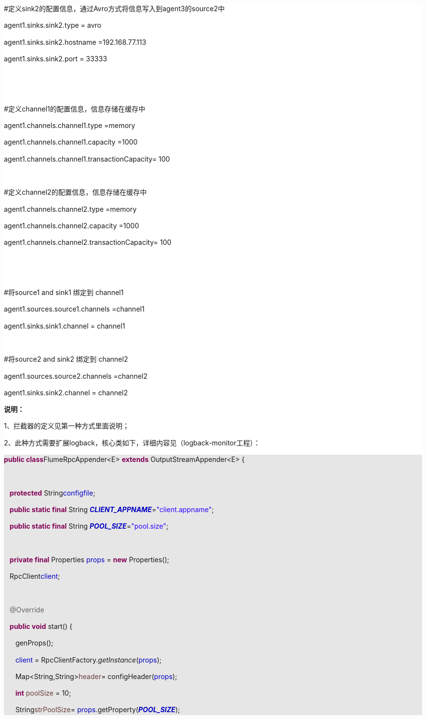 <p>#定义sink2的配置信息，通过Avro方式将信息写入到agent3的source2中</p>
<p>agent1.sinks.sink2.type = avro</p>
<p>agent1.sinks.sink2.hostname =192.168.77.113</p>
<p>agent1.sinks.sink2.port = 33333</p>
<p> </p>
<p> </p>
<p>#定义channel1的配置信息，信息存储在缓存中</p>
<p>agent1.channels.channel1.type =memory</p>
<p>agent1.channels.channel1.capacity =1000</p>
<p>agent1.channels.channel1.transactionCapacity= 100</p>
<p> </p>
<p>#定义channel2的配置信息，信息存储在缓存中</p>
<p>agent1.channels.channel2.type =memory</p>
<p>agent1.channels.channel2.capacity =1000</p>
<p>agent1.channels.channel2.transactionCapacity= 100</p>
<p> </p>
<p> </p>
<p>#将source1 and sink1 绑定到 channel1</p>
<p>agent1.sources.source1.channels =channel1</p>
<p>agent1.sinks.sink1.channel = channel1</p>
<p> </p>
<p>#将source2 and sink2 绑定到 channel2</p>
<p>agent1.sources.source2.channels =channel2</p>
<p>agent1.sinks.sink2.channel = channel2</p>
</div>
<p><strong>说明：</strong></p>
<p>1、拦截器的定义见第一种方式里面说明；</p>
<p>2、此种方式需要扩展logback，核心类如下，详细内容见（logback-monitor工程）：</p>
<div style="background:#E7E6E6;">
<p align="left"><strong><span style="color:#7F0055;">public</span> <span style="color:#7F0055;">
class</span></strong>FlumeRpcAppender&lt;E&gt; <strong><span style="color:#7F0055;">extends</span></strong> OutputStreamAppender&lt;E&gt; {</p>
<p align="left">   </p>
<p align="left">   <strong><span style="color:#7F0055;">protected</span></strong> String<span style="color:#0000C0;">configfile</span>;</p>
<p align="left">   <strong><span style="color:#7F0055;">public</span> <span style="color:#7F0055;">
static</span> <span style="color:#7F0055;">final</span></strong> String <strong><em><span style="color:#0000C0;">CLIENT_APPNAME</span></em></strong>=<span style="color:#2A00FF;">"client.appname"</span>;</p>
<p align="left">   <strong><span style="color:#7F0055;">public</span> <span style="color:#7F0055;">
static</span> <span style="color:#7F0055;">final</span></strong> String <strong><em><span style="color:#0000C0;">POOL_SIZE</span></em></strong>=<span style="color:#2A00FF;">"pool.size"</span>;</p>
<p align="left">   </p>
<p align="left">   <strong><span style="color:#7F0055;">private</span> <span style="color:#7F0055;">
final</span></strong> Properties <span style="color:#0000C0;">props</span> = <strong>
<span style="color:#7F0055;">new</span></strong> Properties();</p>
<p align="left">   RpcClient<span style="color:#0000C0;">client</span>;</p>
<p align="left">   </p>
<p align="left">   <span style="color:#646464;">@Override</span></p>
<p align="left">   <strong><span style="color:#7F0055;">public</span> <span style="color:#7F0055;">
void</span></strong> start() {</p>
<p align="left">      genProps();</p>
<p align="left">      <span style="color:#0000C0;">client</span> = RpcClientFactory.<em>getInstance</em>(<span style="color:#0000C0;">props</span>);</p>
<p align="left">      Map&lt;String,String&gt;<span style="color:#6A3E3E;">header</span>= configHeader(<span style="color:#0000C0;">props</span>);</p>
<p align="left">      <strong><span style="color:#7F0055;">int</span></strong> <span style="color:#6A3E3E;">
poolSize</span> = 10;</p>
<p align="left">      String<span style="color:#6A3E3E;">strPoolSize</span>= <span style="color:#0000C0;">
props</span>.getProperty(<strong><em><span style="color:#0000C0;">POOL_SIZE</span></em></strong>);</p>